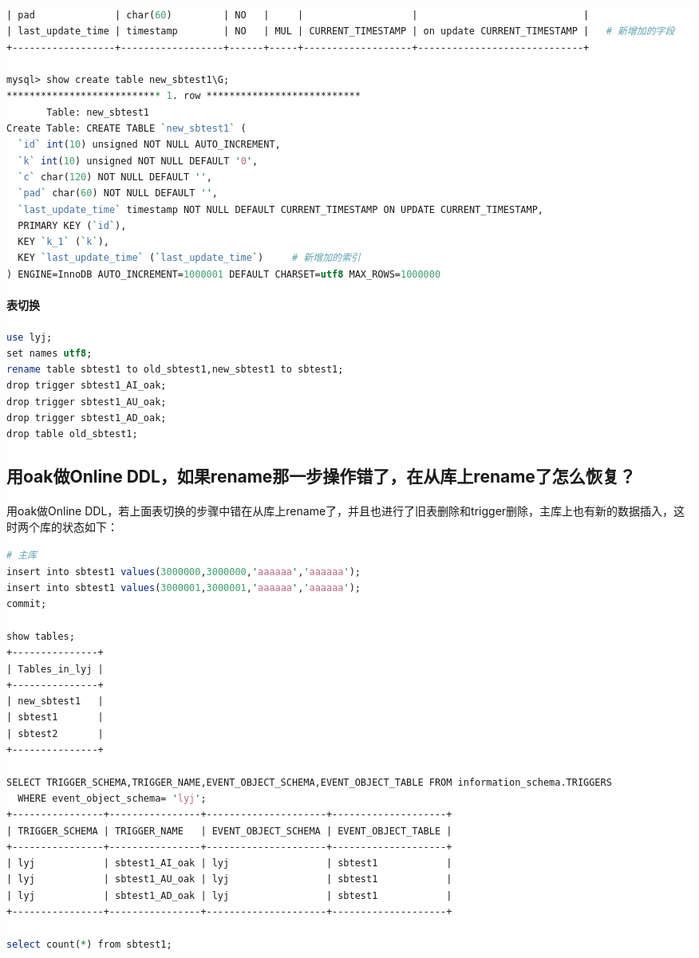 ``` perl
| pad              | char(60)         | NO   |     |                   |                             |
| last_update_time | timestamp        | NO   | MUL | CURRENT_TIMESTAMP | on update CURRENT_TIMESTAMP |   # 新增加的字段
+------------------+------------------+------+-----+-------------------+-----------------------------+

mysql> show create table new_sbtest1\G;
*************************** 1. row ***************************
       Table: new_sbtest1
Create Table: CREATE TABLE `new_sbtest1` (
  `id` int(10) unsigned NOT NULL AUTO_INCREMENT,
  `k` int(10) unsigned NOT NULL DEFAULT '0',
  `c` char(120) NOT NULL DEFAULT '',
  `pad` char(60) NOT NULL DEFAULT '',
  `last_update_time` timestamp NOT NULL DEFAULT CURRENT_TIMESTAMP ON UPDATE CURRENT_TIMESTAMP,
  PRIMARY KEY (`id`),
  KEY `k_1` (`k`), 
  KEY `last_update_time` (`last_update_time`)     # 新增加的索引
) ENGINE=InnoDB AUTO_INCREMENT=1000001 DEFAULT CHARSET=utf8 MAX_ROWS=1000000
```

#### 表切换
``` perl
use lyj;
set names utf8;
rename table sbtest1 to old_sbtest1,new_sbtest1 to sbtest1;
drop trigger sbtest1_AI_oak;
drop trigger sbtest1_AU_oak;
drop trigger sbtest1_AD_oak;
drop table old_sbtest1;
```


## 用oak做Online DDL，如果rename那一步操作错了，在从库上rename了怎么恢复？
用oak做Online DDL，若上面表切换的步骤中错在从库上rename了，并且也进行了旧表删除和trigger删除，主库上也有新的数据插入，这时两个库的状态如下：
``` perl
# 主库
insert into sbtest1 values(3000000,3000000,'aaaaaa','aaaaaa');
insert into sbtest1 values(3000001,3000001,'aaaaaa','aaaaaa');
commit;

show tables;
+---------------+
| Tables_in_lyj |
+---------------+
| new_sbtest1   |
| sbtest1       |
| sbtest2       |
+---------------+

SELECT TRIGGER_SCHEMA,TRIGGER_NAME,EVENT_OBJECT_SCHEMA,EVENT_OBJECT_TABLE FROM information_schema.TRIGGERS
  WHERE event_object_schema= 'lyj';
+----------------+----------------+---------------------+--------------------+
| TRIGGER_SCHEMA | TRIGGER_NAME   | EVENT_OBJECT_SCHEMA | EVENT_OBJECT_TABLE |
+----------------+----------------+---------------------+--------------------+
| lyj            | sbtest1_AI_oak | lyj                 | sbtest1            |
| lyj            | sbtest1_AU_oak | lyj                 | sbtest1            |
| lyj            | sbtest1_AD_oak | lyj                 | sbtest1            |
+----------------+----------------+---------------------+--------------------+

select count(*) from sbtest1;
```